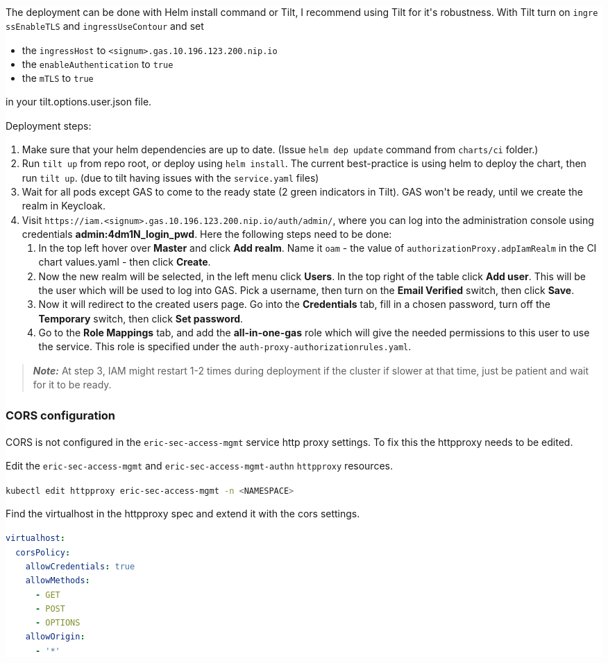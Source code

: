 The deployment can be done with Helm install command or Tilt, I recommend using Tilt for it's robustness.
With Tilt turn on `ingressEnableTLS` and `ingressUseContour` and set

- the `ingressHost` to `<signum>.gas.10.196.123.200.nip.io`
- the `enableAuthentication` to `true`
- the `mTLS` to `true`

in your tilt.options.user.json file.

Deployment steps:

1. Make sure that your helm dependencies are up to date. (Issue `helm dep update` command
   from `charts/ci` folder.)
2. Run `tilt up` from repo root, or deploy using `helm install`. The current best-practice is using
   helm to deploy the chart, then run `tilt up`.
   (due to tilt having issues with the `service.yaml` files)
3. Wait for all pods except GAS to come to the ready state (2 green indicators in Tilt).
   GAS won't be ready, until we create the realm in Keycloak.
4. Visit `https://iam.<signum>.gas.10.196.123.200.nip.io/auth/admin/`, where you can
   log into the administration console using credentials **admin:4dm1N_login_pwd**. Here the following
   steps need to be done:
   1. In the top left hover over **Master** and click **Add realm**. Name it `oam` - the value of
      `authorizationProxy.adpIamRealm` in the CI chart values.yaml - then click **Create**.
   2. Now the new realm will be selected, in the left menu click **Users**. In the top right of the table
      click **Add user**. This will be the user which will be used to log into GAS. Pick
      a username, then turn on the **Email Verified** switch, then click **Save**.
   3. Now it will redirect to the created users page. Go into the **Credentials** tab, fill in a chosen
      password, turn off the **Temporary** switch, then click **Set password**.
   4. Go to the **Role Mappings** tab, and add the **all-in-one-gas** role which will
      give the needed permissions to this user to use the service. This role is specified under the
      `auth-proxy-authorizationrules.yaml`.

> **_Note:_** At step 3, IAM might restart 1-2 times during deployment if the cluster if slower at
> that time, just be patient and wait for it to be ready.

### CORS configuration

CORS is not configured in the `eric-sec-access-mgmt` service http proxy settings. To fix this the httpproxy
needs to be edited.

Edit the `eric-sec-access-mgmt` and `eric-sec-access-mgmt-authn` `httpproxy` resources.

```bash
kubectl edit httpproxy eric-sec-access-mgmt -n <NAMESPACE>
```

Find the virtualhost in the httpproxy spec and extend it with the cors settings.

```yaml
virtualhost:
  corsPolicy:
    allowCredentials: true
    allowMethods:
      - GET
      - POST
      - OPTIONS
    allowOrigin:
      - '*'
```
